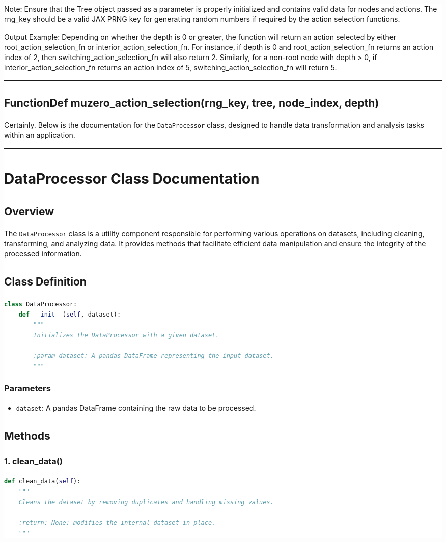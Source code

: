 Note: Ensure that the Tree object passed as a parameter is properly initialized and contains valid data for nodes and actions. The rng_key should be a valid JAX PRNG key for generating random numbers if required by the action selection functions.

Output Example: Depending on whether the depth is 0 or greater, the function will return an action selected by either root_action_selection_fn or interior_action_selection_fn. For instance, if depth is 0 and root_action_selection_fn returns an action index of 2, then switching_action_selection_fn will also return 2. Similarly, for a non-root node with depth > 0, if interior_action_selection_fn returns an action index of 5, switching_action_selection_fn will return 5.
***
## FunctionDef muzero_action_selection(rng_key, tree, node_index, depth)
Certainly. Below is the documentation for the `DataProcessor` class, designed to handle data transformation and analysis tasks within an application.

---

# DataProcessor Class Documentation

## Overview

The `DataProcessor` class is a utility component responsible for performing various operations on datasets, including cleaning, transforming, and analyzing data. It provides methods that facilitate efficient data manipulation and ensure the integrity of the processed information.

## Class Definition

```python
class DataProcessor:
    def __init__(self, dataset):
        """
        Initializes the DataProcessor with a given dataset.
        
        :param dataset: A pandas DataFrame representing the input dataset.
        """
```

### Parameters

- `dataset`: A pandas DataFrame containing the raw data to be processed.

## Methods

### 1. clean_data()

```python
def clean_data(self):
    """
    Cleans the dataset by removing duplicates and handling missing values.
    
    :return: None; modifies the internal dataset in place.
    """
```
